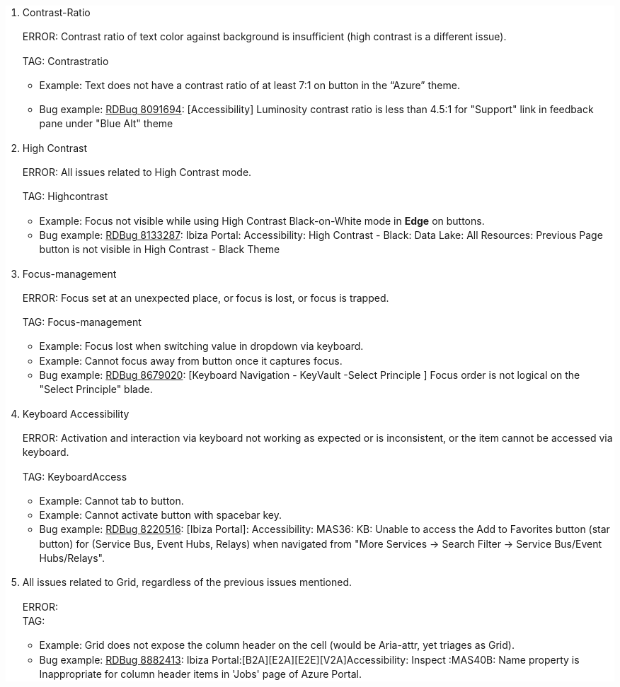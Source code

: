 1. Contrast-Ratio 

    ERROR:  Contrast ratio of text color against background is insufficient (high contrast is a different issue).

    TAG: Contrastratio

    *   Example: Text does not have a contrast ratio of at least 7:1 on button in the “Azure” theme.

    *   Bug example: [RDBug 8091694](http://vstfrd:8080/Azure/RD/_workitems#_a=edit&id=8091694): [Accessibility] Luminosity contrast ratio is less than 4.5:1 for "Support" link in feedback pane under "Blue Alt" theme
 
1. High Contrast

    ERROR:  All issues related to High Contrast mode.

    TAG: Highcontrast

    *   Example: Focus not visible while using High Contrast Black-on-White mode in **Edge** on buttons.
    * Bug example: [RDBug 8133287](http://vstfrd:8080/Azure/RD/_workitems#_a=edit&id=8133287): Ibiza Portal: Accessibility: High Contrast - Black: Data Lake: All Resources: Previous Page button is not visible in High Contrast - Black Theme
  
1. Focus-management

    ERROR:  Focus set at an unexpected place, or focus is lost, or focus is trapped.

    TAG: Focus-management

    *   Example: Focus lost when switching value in dropdown via keyboard.
    *   Example: Cannot focus away from button once it captures focus.
    *  Bug example: [RDBug 8679020](http://vstfrd:8080/Azure/RD/_workitems#_a=edit&id=8679020): [Keyboard Navigation - KeyVault -Select Principle ] Focus order is not logical on the "Select Principle" blade.
  
1. Keyboard Accessibility 

    ERROR:  Activation and interaction via keyboard not working as expected or is inconsistent, or the item cannot be accessed via keyboard.

    TAG: KeyboardAccess

    * Example: Cannot tab to button.
    * Example: Cannot activate button with spacebar key.
    *  Bug example: [RDBug 8220516](http://vstfrd:8080/Azure/RD/_workitems#_a=edit&id=8220516): [Ibiza Portal]: Accessibility: MAS36: KB: Unable to access the Add to Favorites button (star button) for (Service Bus, Event Hubs, Relays) when navigated from "More Services -> Search Filter -> Service Bus/Event Hubs/Relays".
 
1. All issues related to Grid, regardless of the previous issues mentioned.

    ERROR:  
    TAG:
    * Example: Grid does not expose the column header on the cell (would be Aria-attr, yet triages as Grid).
    * Bug example: [RDBug 8882413](http://vstfrd:8080/Azure/RD/_workitems#_a=edit&id=8882413): Ibiza Portal:[B2A][E2A][E2E][V2A]Accessibility: Inspect :MAS40B: Name property is Inappropriate for column header items in 'Jobs' page of Azure Portal.
 